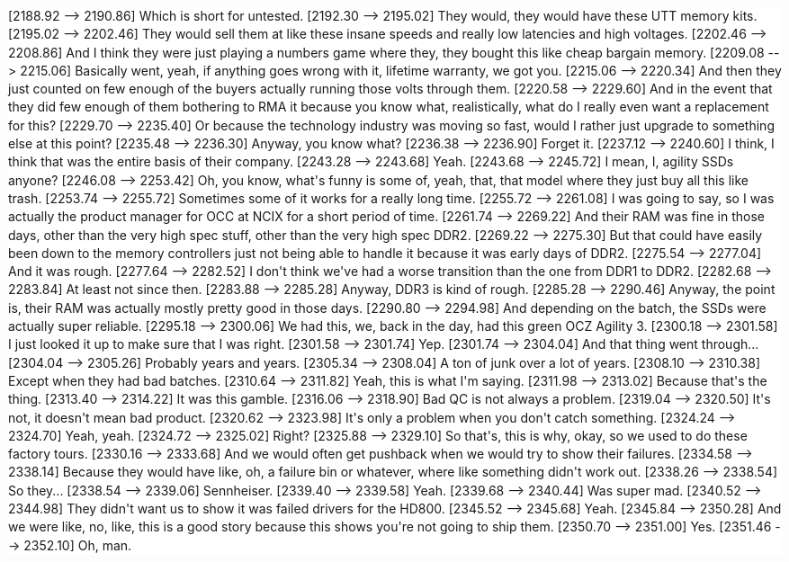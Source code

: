 [2188.92 --> 2190.86]  Which is short for untested.
[2192.30 --> 2195.02]  They would, they would have these UTT memory kits.
[2195.02 --> 2202.46]  They would sell them at like these insane speeds and really low latencies and high voltages.
[2202.46 --> 2208.86]  And I think they were just playing a numbers game where they, they bought this like cheap bargain memory.
[2209.08 --> 2215.06]  Basically went, yeah, if anything goes wrong with it, lifetime warranty, we got you.
[2215.06 --> 2220.34]  And then they just counted on few enough of the buyers actually running those volts through them.
[2220.58 --> 2229.60]  And in the event that they did few enough of them bothering to RMA it because you know what, realistically, what do I really even want a replacement for this?
[2229.70 --> 2235.40]  Or because the technology industry was moving so fast, would I rather just upgrade to something else at this point?
[2235.48 --> 2236.30]  Anyway, you know what?
[2236.38 --> 2236.90]  Forget it.
[2237.12 --> 2240.60]  I think, I think that was the entire basis of their company.
[2243.28 --> 2243.68]  Yeah.
[2243.68 --> 2245.72]  I mean, I, agility SSDs anyone?
[2246.08 --> 2253.42]  Oh, you know, what's funny is some of, yeah, that, that model where they just buy all this like trash.
[2253.74 --> 2255.72]  Sometimes some of it works for a really long time.
[2255.72 --> 2261.08]  I was going to say, so I was actually the product manager for OCC at NCIX for a short period of time.
[2261.74 --> 2269.22]  And their RAM was fine in those days, other than the very high spec stuff, other than the very high spec DDR2.
[2269.22 --> 2275.30]  But that could have easily been down to the memory controllers just not being able to handle it because it was early days of DDR2.
[2275.54 --> 2277.04]  And it was rough.
[2277.64 --> 2282.52]  I don't think we've had a worse transition than the one from DDR1 to DDR2.
[2282.68 --> 2283.84]  At least not since then.
[2283.88 --> 2285.28]  Anyway, DDR3 is kind of rough.
[2285.28 --> 2290.46]  Anyway, the point is, their RAM was actually mostly pretty good in those days.
[2290.80 --> 2294.98]  And depending on the batch, the SSDs were actually super reliable.
[2295.18 --> 2300.06]  We had this, we, back in the day, had this green OCZ Agility 3.
[2300.18 --> 2301.58]  I just looked it up to make sure that I was right.
[2301.58 --> 2301.74]  Yep.
[2301.74 --> 2304.04]  And that thing went through...
[2304.04 --> 2305.26]  Probably years and years.
[2305.34 --> 2308.04]  A ton of junk over a lot of years.
[2308.10 --> 2310.38]  Except when they had bad batches.
[2310.64 --> 2311.82]  Yeah, this is what I'm saying.
[2311.98 --> 2313.02]  Because that's the thing.
[2313.40 --> 2314.22]  It was this gamble.
[2316.06 --> 2318.90]  Bad QC is not always a problem.
[2319.04 --> 2320.50]  It's not, it doesn't mean bad product.
[2320.62 --> 2323.98]  It's only a problem when you don't catch something.
[2324.24 --> 2324.70]  Yeah, yeah.
[2324.72 --> 2325.02]  Right?
[2325.88 --> 2329.10]  So that's, this is why, okay, so we used to do these factory tours.
[2330.16 --> 2333.68]  And we would often get pushback when we would try to show their failures.
[2334.58 --> 2338.14]  Because they would have like, oh, a failure bin or whatever, where like something didn't work out.
[2338.26 --> 2338.54]  So they...
[2338.54 --> 2339.06]  Sennheiser.
[2339.40 --> 2339.58]  Yeah.
[2339.68 --> 2340.44]  Was super mad.
[2340.52 --> 2344.98]  They didn't want us to show it was failed drivers for the HD800.
[2345.52 --> 2345.68]  Yeah.
[2345.84 --> 2350.28]  And we were like, no, like, this is a good story because this shows you're not going to ship them.
[2350.70 --> 2351.00]  Yes.
[2351.46 --> 2352.10]  Oh, man.